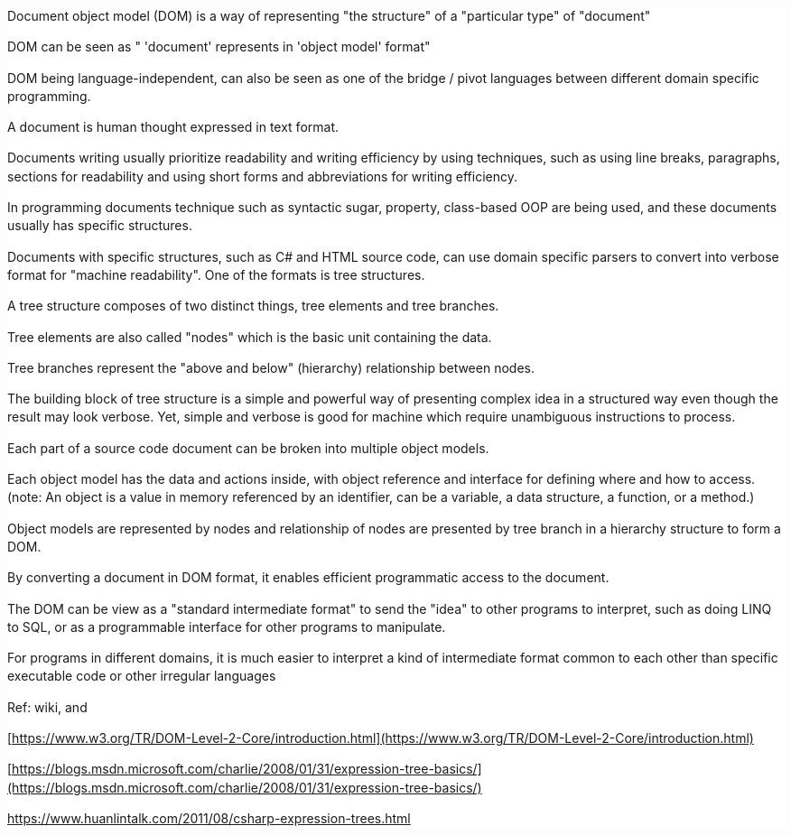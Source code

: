 Document object model (DOM) is a way of representing &quot;the structure&quot; of a &quot;particular type&quot; of &quot;document&quot;

DOM can be seen as &quot; &#39;document&#39; represents in &#39;object model&#39; format&quot;

DOM being language-independent, can also be seen as one of the bridge / pivot languages between different domain specific programming.

A document is human thought expressed in text format.

Documents writing usually prioritize readability and writing efficiency by using techniques, such as using line breaks, paragraphs, sections for readability and using short forms and abbreviations for writing efficiency.

In programming documents technique such as syntactic sugar, property, class-based OOP are being used, and these documents usually has specific structures.

Documents with specific structures, such as C# and HTML source code, can use domain specific parsers to convert into verbose format for &quot;machine readability&quot;. One of the formats is tree structures.

A tree structure composes of two distinct things, tree elements and tree branches.

Tree elements are also called &quot;nodes&quot; which is the basic unit containing the data.

Tree branches represent the &quot;above and below&quot; (hierarchy) relationship between nodes.

The building block of tree structure is a simple and powerful way of presenting complex idea in a structured way even though the result may look verbose. Yet, simple and verbose is good for machine which require unambiguous instructions to process.

Each part of a source code document can be broken into multiple object models.

Each object model has the data and actions inside, with object reference and interface for defining where and how to access. (note: An object is a value in memory referenced by an identifier, can be a variable, a data structure, a function, or a method.)

Object models are represented by nodes and relationship of nodes are presented by tree branch in a hierarchy structure to form a DOM.

By converting a document in DOM format, it enables efficient programmatic access to the document.

The DOM can be view as a &quot;standard intermediate format&quot; to send the &quot;idea&quot; to other programs to interpret, such as doing LINQ to SQL, or as a programmable interface for other programs to manipulate.

For programs in different domains, it is much easier to interpret a kind of intermediate format common to each other than specific executable code or other irregular languages

Ref: wiki, and

[https://www.w3.org/TR/DOM-Level-2-Core/introduction.html](https://www.w3.org/TR/DOM-Level-2-Core/introduction.html)

[https://blogs.msdn.microsoft.com/charlie/2008/01/31/expression-tree-basics/](https://blogs.msdn.microsoft.com/charlie/2008/01/31/expression-tree-basics/)

https://www.huanlintalk.com/2011/08/csharp-expression-trees.html


